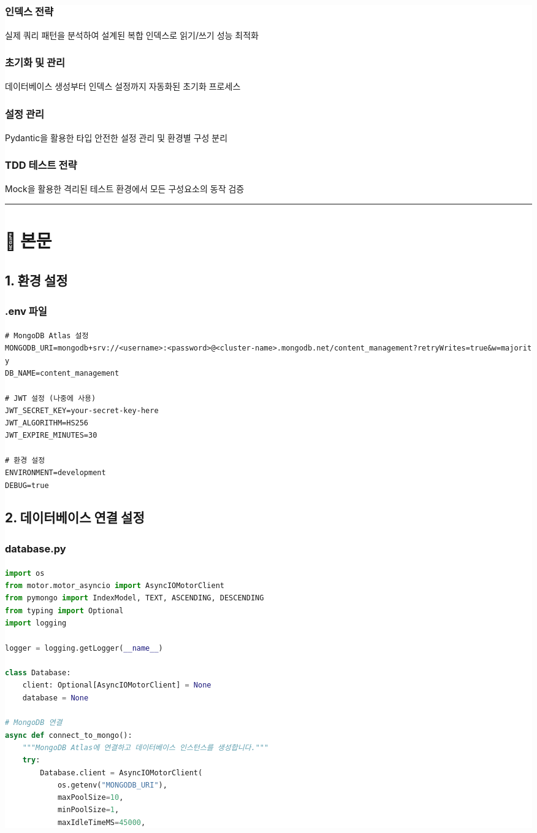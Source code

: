 ### 인덱스 전략  
실제 쿼리 패턴을 분석하여 설계된 복합 인덱스로 읽기/쓰기 성능 최적화

### 초기화 및 관리
데이터베이스 생성부터 인덱스 설정까지 자동화된 초기화 프로세스

### 설정 관리
Pydantic을 활용한 타입 안전한 설정 관리 및 환경별 구성 분리

### TDD 테스트 전략
Mock을 활용한 격리된 테스트 환경에서 모든 구성요소의 동작 검증

---

# 📖 본문

## 1. 환경 설정

### .env 파일
```env
# MongoDB Atlas 설정
MONGODB_URI=mongodb+srv://<username>:<password>@<cluster-name>.mongodb.net/content_management?retryWrites=true&w=majority
DB_NAME=content_management

# JWT 설정 (나중에 사용)
JWT_SECRET_KEY=your-secret-key-here
JWT_ALGORITHM=HS256
JWT_EXPIRE_MINUTES=30

# 환경 설정
ENVIRONMENT=development
DEBUG=true
```

## 2. 데이터베이스 연결 설정

### database.py
```python
import os
from motor.motor_asyncio import AsyncIOMotorClient
from pymongo import IndexModel, TEXT, ASCENDING, DESCENDING
from typing import Optional
import logging

logger = logging.getLogger(__name__)

class Database:
    client: Optional[AsyncIOMotorClient] = None
    database = None

# MongoDB 연결
async def connect_to_mongo():
    """MongoDB Atlas에 연결하고 데이터베이스 인스턴스를 생성합니다."""
    try:
        Database.client = AsyncIOMotorClient(
            os.getenv("MONGODB_URI"),
            maxPoolSize=10,
            minPoolSize=1,
            maxIdleTimeMS=45000,
```
